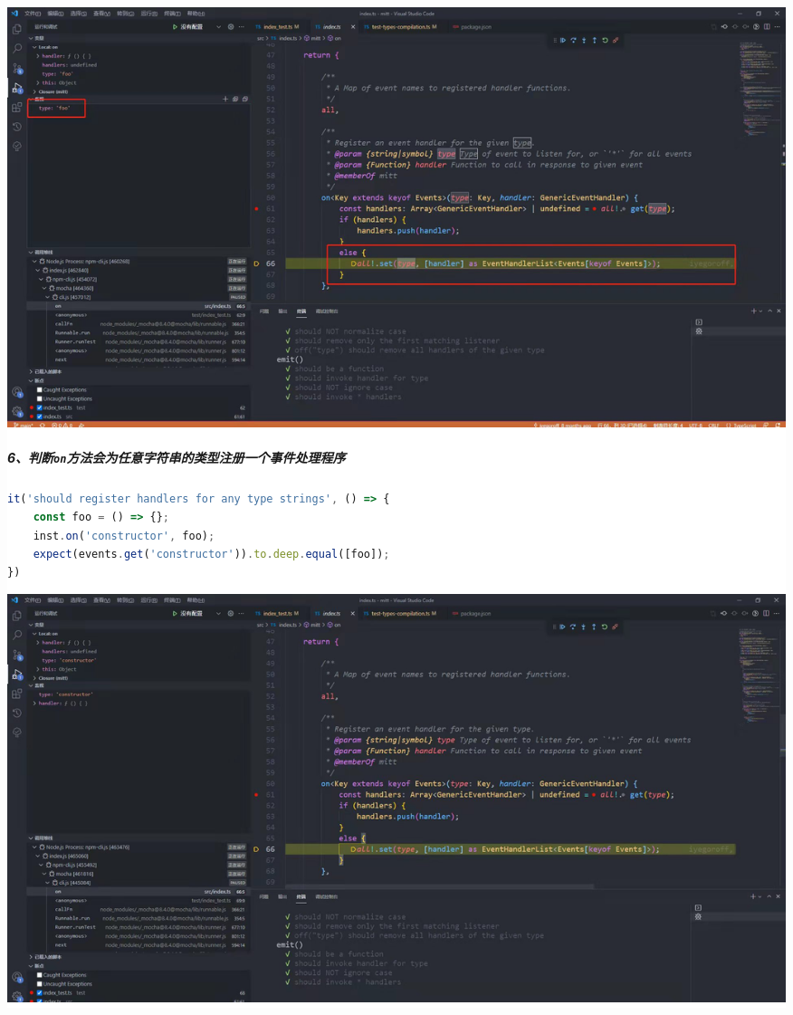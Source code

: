 ![mitt-2](../../images/mitt/mitt-2.jpg)

##### 6、判断`on`方法会为任意字符串的类型注册一个事件处理程序

```ts
it('should register handlers for any type strings', () => {
    const foo = () => {};
    inst.on('constructor', foo);
    expect(events.get('constructor')).to.deep.equal([foo]);
})
```

![mitt-3](../../images/mitt/mitt-3.jpg)
